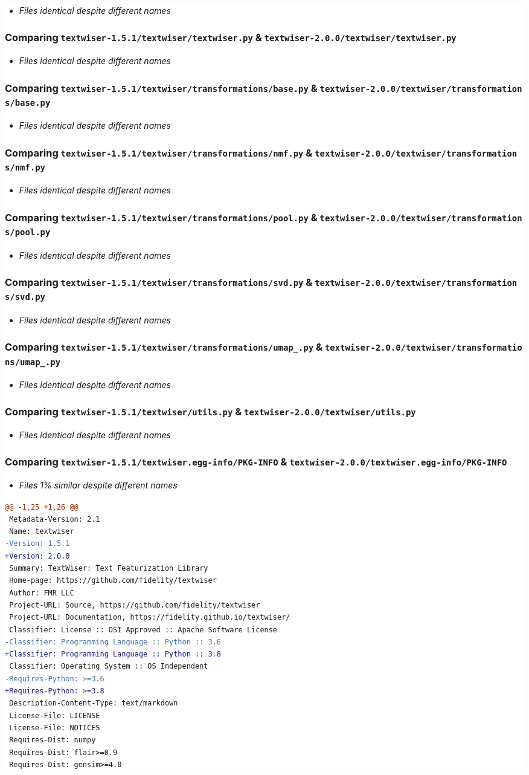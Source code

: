  * *Files identical despite different names*

### Comparing `textwiser-1.5.1/textwiser/textwiser.py` & `textwiser-2.0.0/textwiser/textwiser.py`

 * *Files identical despite different names*

### Comparing `textwiser-1.5.1/textwiser/transformations/base.py` & `textwiser-2.0.0/textwiser/transformations/base.py`

 * *Files identical despite different names*

### Comparing `textwiser-1.5.1/textwiser/transformations/nmf.py` & `textwiser-2.0.0/textwiser/transformations/nmf.py`

 * *Files identical despite different names*

### Comparing `textwiser-1.5.1/textwiser/transformations/pool.py` & `textwiser-2.0.0/textwiser/transformations/pool.py`

 * *Files identical despite different names*

### Comparing `textwiser-1.5.1/textwiser/transformations/svd.py` & `textwiser-2.0.0/textwiser/transformations/svd.py`

 * *Files identical despite different names*

### Comparing `textwiser-1.5.1/textwiser/transformations/umap_.py` & `textwiser-2.0.0/textwiser/transformations/umap_.py`

 * *Files identical despite different names*

### Comparing `textwiser-1.5.1/textwiser/utils.py` & `textwiser-2.0.0/textwiser/utils.py`

 * *Files identical despite different names*

### Comparing `textwiser-1.5.1/textwiser.egg-info/PKG-INFO` & `textwiser-2.0.0/textwiser.egg-info/PKG-INFO`

 * *Files 1% similar despite different names*

```diff
@@ -1,25 +1,26 @@
 Metadata-Version: 2.1
 Name: textwiser
-Version: 1.5.1
+Version: 2.0.0
 Summary: TextWiser: Text Featurization Library
 Home-page: https://github.com/fidelity/textwiser
 Author: FMR LLC
 Project-URL: Source, https://github.com/fidelity/textwiser
 Project-URL: Documentation, https://fidelity.github.io/textwiser/
 Classifier: License :: OSI Approved :: Apache Software License
-Classifier: Programming Language :: Python :: 3.6
+Classifier: Programming Language :: Python :: 3.8
 Classifier: Operating System :: OS Independent
-Requires-Python: >=3.6
+Requires-Python: >=3.8
 Description-Content-Type: text/markdown
 License-File: LICENSE
 License-File: NOTICES
 Requires-Dist: numpy
 Requires-Dist: flair>=0.9
 Requires-Dist: gensim>=4.0
```